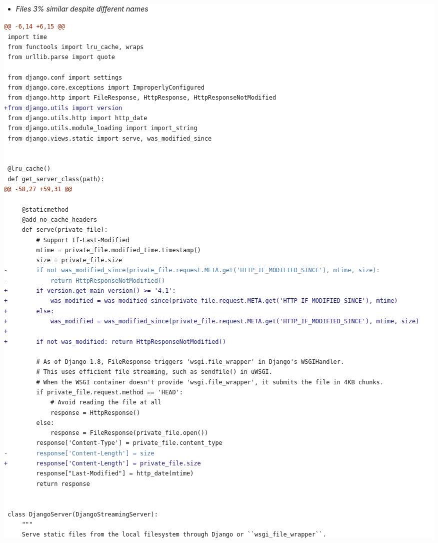 * *Files 3% similar despite different names*

```diff
@@ -6,14 +6,15 @@
 import time
 from functools import lru_cache, wraps
 from urllib.parse import quote
 
 from django.conf import settings
 from django.core.exceptions import ImproperlyConfigured
 from django.http import FileResponse, HttpResponse, HttpResponseNotModified
+from django.utils import version
 from django.utils.http import http_date
 from django.utils.module_loading import import_string
 from django.views.static import serve, was_modified_since
 
 
 @lru_cache()
 def get_server_class(path):
@@ -58,27 +59,31 @@
 
     @staticmethod
     @add_no_cache_headers
     def serve(private_file):
         # Support If-Last-Modified
         mtime = private_file.modified_time.timestamp()
         size = private_file.size
-        if not was_modified_since(private_file.request.META.get('HTTP_IF_MODIFIED_SINCE'), mtime, size):
-            return HttpResponseNotModified()
+        if version.get_main_version() >= '4.1':
+            was_modified = was_modified_since(private_file.request.META.get('HTTP_IF_MODIFIED_SINCE'), mtime)
+        else:
+            was_modified = was_modified_since(private_file.request.META.get('HTTP_IF_MODIFIED_SINCE'), mtime, size)
+
+        if not was_modified: return HttpResponseNotModified()
 
         # As of Django 1.8, FileResponse triggers 'wsgi.file_wrapper' in Django's WSGIHandler.
         # This uses efficient file streaming, such as sendfile() in uWSGI.
         # When the WSGI container doesn't provide 'wsgi.file_wrapper', it submits the file in 4KB chunks.
         if private_file.request.method == 'HEAD':
             # Avoid reading the file at all
             response = HttpResponse()
         else:
             response = FileResponse(private_file.open())
         response['Content-Type'] = private_file.content_type
-        response['Content-Length'] = size
+        response['Content-Length'] = private_file.size
         response["Last-Modified"] = http_date(mtime)
         return response
 
 
 class DjangoServer(DjangoStreamingServer):
     """
     Serve static files from the local filesystem through Django or ``wsgi_file_wrapper``.
```

